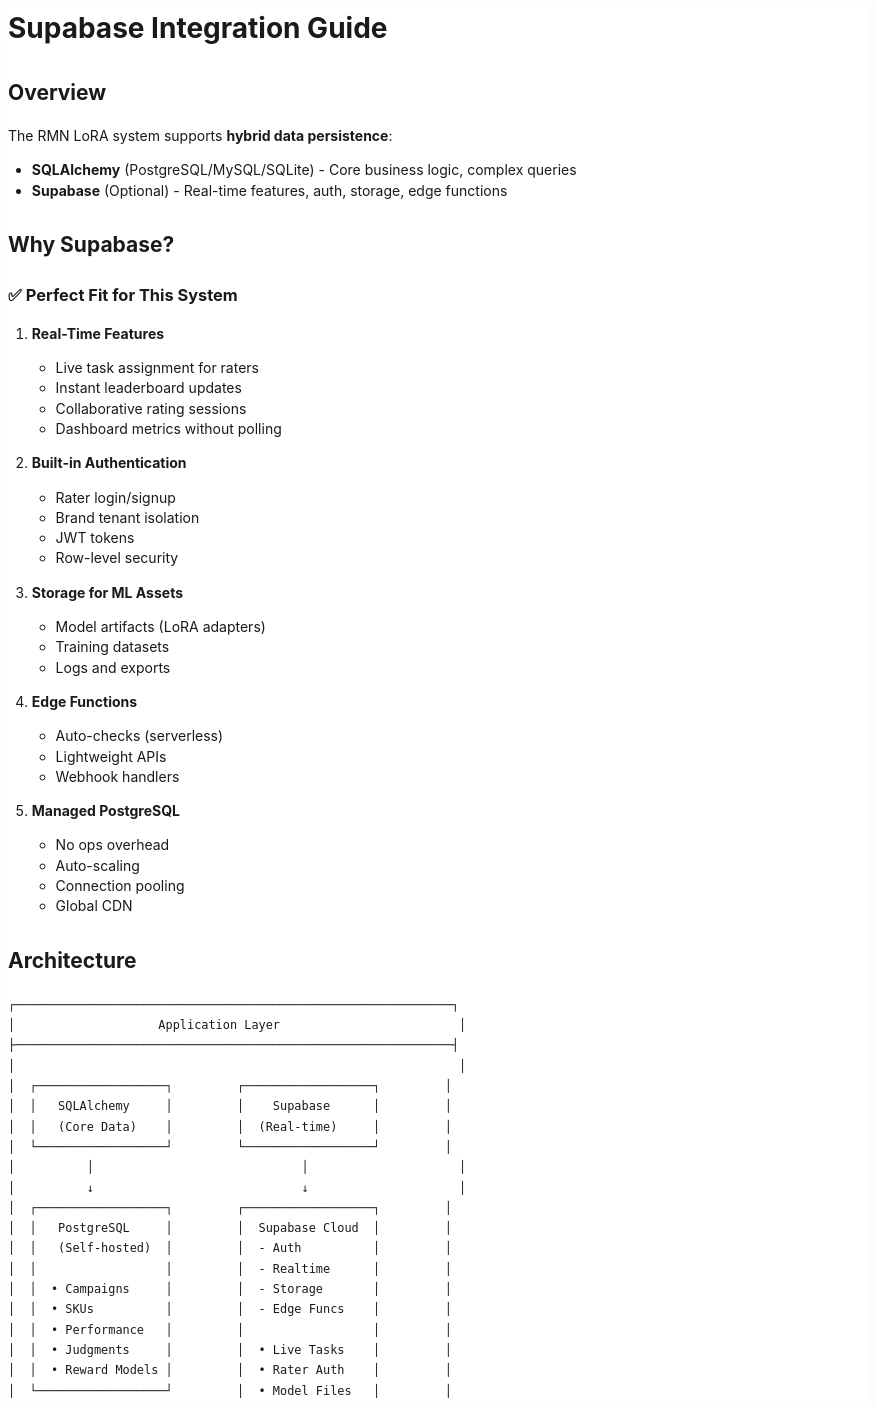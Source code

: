 # Supabase Integration Guide

## Overview

The RMN LoRA system supports **hybrid data persistence**:
- **SQLAlchemy** (PostgreSQL/MySQL/SQLite) - Core business logic, complex queries
- **Supabase** (Optional) - Real-time features, auth, storage, edge functions

## Why Supabase?

### ✅ Perfect Fit for This System

1. **Real-Time Features**
   - Live task assignment for raters
   - Instant leaderboard updates
   - Collaborative rating sessions
   - Dashboard metrics without polling

2. **Built-in Authentication**
   - Rater login/signup
   - Brand tenant isolation
   - JWT tokens
   - Row-level security

3. **Storage for ML Assets**
   - Model artifacts (LoRA adapters)
   - Training datasets
   - Logs and exports

4. **Edge Functions**
   - Auto-checks (serverless)
   - Lightweight APIs
   - Webhook handlers

5. **Managed PostgreSQL**
   - No ops overhead
   - Auto-scaling
   - Connection pooling
   - Global CDN

## Architecture

```
┌─────────────────────────────────────────────────────────────┐
│                    Application Layer                         │
├─────────────────────────────────────────────────────────────┤
│                                                              │
│  ┌──────────────────┐         ┌──────────────────┐         │
│  │   SQLAlchemy     │         │    Supabase      │         │
│  │   (Core Data)    │         │  (Real-time)     │         │
│  └──────────────────┘         └──────────────────┘         │
│          │                             │                     │
│          ↓                             ↓                     │
│  ┌──────────────────┐         ┌──────────────────┐         │
│  │   PostgreSQL     │         │  Supabase Cloud  │         │
│  │   (Self-hosted)  │         │  - Auth          │         │
│  │                  │         │  - Realtime      │         │
│  │  • Campaigns     │         │  - Storage       │         │
│  │  • SKUs          │         │  - Edge Funcs    │         │
│  │  • Performance   │         │                  │         │
│  │  • Judgments     │         │  • Live Tasks    │         │
│  │  • Reward Models │         │  • Rater Auth    │         │
│  └──────────────────┘         │  • Model Files   │         │
```
